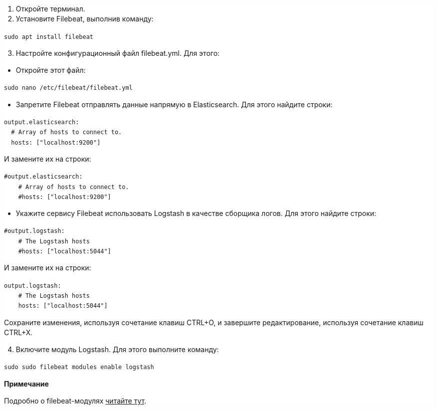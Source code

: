 1.  Откройте терминал.
2.  Установите Filebeat, выполнив команду:

```
sudo apt install filebeat
```

3.  Настройте конфигурационный файл filebeat.yml. Для этого:

*   Откройте этот файл:

```
sudo nano /etc/filebeat/filebeat.yml
```

*   Запретите Filebeat отправлять данные напрямую в Elasticsearch. Для этого найдите строки:

```
output.elasticsearch:
  # Array of hosts to connect to.
  hosts: ["localhost:9200"]
```

И замените их на строки:

```
#output.elasticsearch:
    # Array of hosts to connect to.
    #hosts: ["localhost:9200"]
```

*   Укажите сервису Filebeat использовать Logstash в качестве сборщика логов. Для этого найдите строки:

```
#output.logstash:  
    # The Logstash hosts  
    #hosts: ["localhost:5044"]
```

И замените их на строки:

```
output.logstash:
    # The Logstash hosts
    hosts: ["localhost:5044"]
```

Сохраните изменения, используя сочетание клавиш CTRL+O, и завершите редактирование, используя сочетание клавиш CTRL+X.

4.  Включите модуль Logstash. Для этого выполните команду: 

```
sudo sudo filebeat modules enable logstash
```

**Примечание**

Подробно о filebeat-модулях [читайте тут](https://www.elastic.co/guide/en/beats/filebeat/6.4/filebeat-module-system.html).
